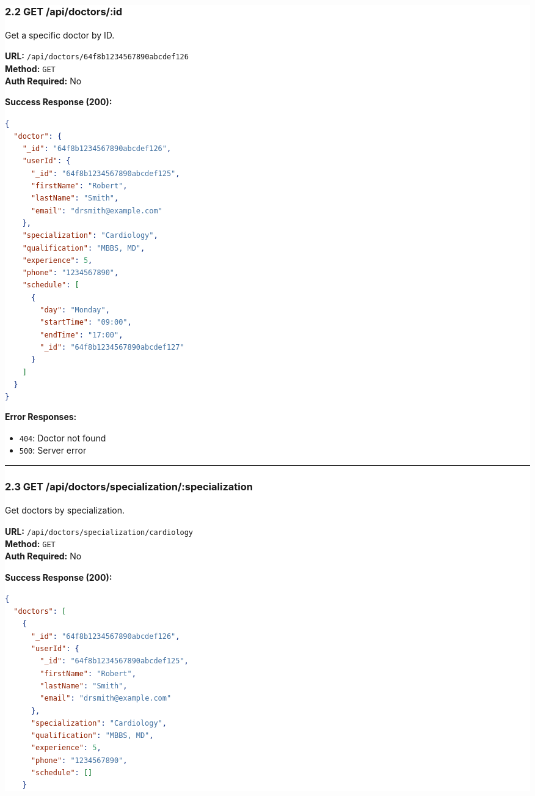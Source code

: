 
### 2.2 GET /api/doctors/:id
Get a specific doctor by ID.

**URL:** `/api/doctors/64f8b1234567890abcdef126`  
**Method:** `GET`  
**Auth Required:** No  

**Success Response (200):**
```json
{
  "doctor": {
    "_id": "64f8b1234567890abcdef126",
    "userId": {
      "_id": "64f8b1234567890abcdef125",
      "firstName": "Robert",
      "lastName": "Smith",
      "email": "drsmith@example.com"
    },
    "specialization": "Cardiology",
    "qualification": "MBBS, MD",
    "experience": 5,
    "phone": "1234567890",
    "schedule": [
      {
        "day": "Monday",
        "startTime": "09:00",
        "endTime": "17:00",
        "_id": "64f8b1234567890abcdef127"
      }
    ]
  }
}
```

**Error Responses:**
- `404`: Doctor not found
- `500`: Server error

---

### 2.3 GET /api/doctors/specialization/:specialization
Get doctors by specialization.

**URL:** `/api/doctors/specialization/cardiology`  
**Method:** `GET`  
**Auth Required:** No  

**Success Response (200):**
```json
{
  "doctors": [
    {
      "_id": "64f8b1234567890abcdef126",
      "userId": {
        "_id": "64f8b1234567890abcdef125",
        "firstName": "Robert",
        "lastName": "Smith",
        "email": "drsmith@example.com"
      },
      "specialization": "Cardiology",
      "qualification": "MBBS, MD",
      "experience": 5,
      "phone": "1234567890",
      "schedule": []
    }
```